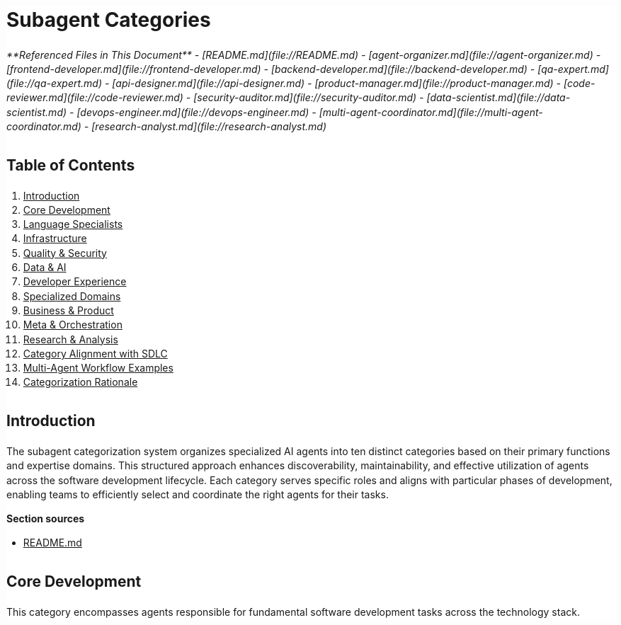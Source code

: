# Subagent Categories

<cite>
**Referenced Files in This Document**   
- [README.md](file://README.md)
- [agent-organizer.md](file://agent-organizer.md)
- [frontend-developer.md](file://frontend-developer.md)
- [backend-developer.md](file://backend-developer.md)
- [qa-expert.md](file://qa-expert.md)
- [api-designer.md](file://api-designer.md)
- [product-manager.md](file://product-manager.md)
- [code-reviewer.md](file://code-reviewer.md)
- [security-auditor.md](file://security-auditor.md)
- [data-scientist.md](file://data-scientist.md)
- [devops-engineer.md](file://devops-engineer.md)
- [multi-agent-coordinator.md](file://multi-agent-coordinator.md)
- [research-analyst.md](file://research-analyst.md)
</cite>

## Table of Contents
1. [Introduction](#introduction)
2. [Core Development](#core-development)
3. [Language Specialists](#language-specialists)
4. [Infrastructure](#infrastructure)
5. [Quality & Security](#quality--security)
6. [Data & AI](#data--ai)
7. [Developer Experience](#developer-experience)
8. [Specialized Domains](#specialized-domains)
9. [Business & Product](#business--product)
10. [Meta & Orchestration](#meta--orchestration)
11. [Research & Analysis](#research--analysis)
12. [Category Alignment with SDLC](#category-alignment-with-sdlc)
13. [Multi-Agent Workflow Examples](#multi-agent-workflow-examples)
14. [Categorization Rationale](#categorization-rationale)

## Introduction
The subagent categorization system organizes specialized AI agents into ten distinct categories based on their primary functions and expertise domains. This structured approach enhances discoverability, maintainability, and effective utilization of agents across the software development lifecycle. Each category serves specific roles and aligns with particular phases of development, enabling teams to efficiently select and coordinate the right agents for their tasks.

**Section sources**
- [README.md](file://README.md#L50-L238)

## Core Development
This category encompasses agents responsible for fundamental software development tasks across the technology stack.
